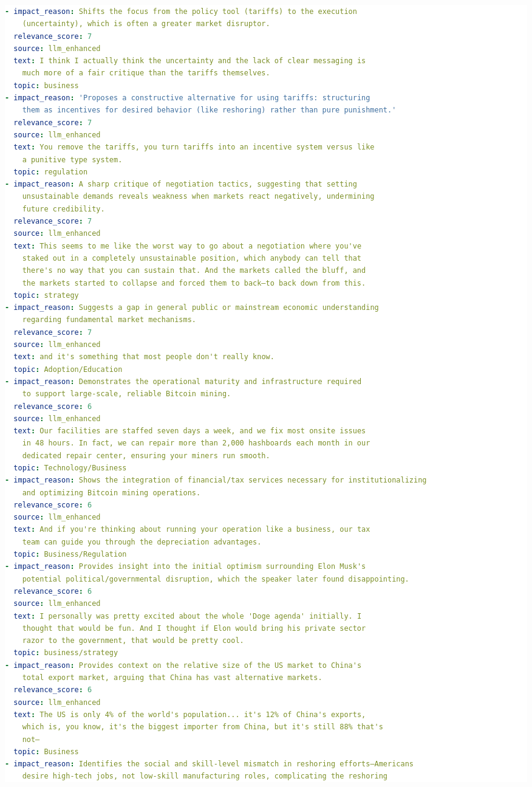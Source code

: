 ```yaml
- impact_reason: Shifts the focus from the policy tool (tariffs) to the execution
    (uncertainty), which is often a greater market disruptor.
  relevance_score: 7
  source: llm_enhanced
  text: I think I actually think the uncertainty and the lack of clear messaging is
    much more of a fair critique than the tariffs themselves.
  topic: business
- impact_reason: 'Proposes a constructive alternative for using tariffs: structuring
    them as incentives for desired behavior (like reshoring) rather than pure punishment.'
  relevance_score: 7
  source: llm_enhanced
  text: You remove the tariffs, you turn tariffs into an incentive system versus like
    a punitive type system.
  topic: regulation
- impact_reason: A sharp critique of negotiation tactics, suggesting that setting
    unsustainable demands reveals weakness when markets react negatively, undermining
    future credibility.
  relevance_score: 7
  source: llm_enhanced
  text: This seems to me like the worst way to go about a negotiation where you've
    staked out in a completely unsustainable position, which anybody can tell that
    there's no way that you can sustain that. And the markets called the bluff, and
    the markets started to collapse and forced them to back—to back down from this.
  topic: strategy
- impact_reason: Suggests a gap in general public or mainstream economic understanding
    regarding fundamental market mechanisms.
  relevance_score: 7
  source: llm_enhanced
  text: and it's something that most people don't really know.
  topic: Adoption/Education
- impact_reason: Demonstrates the operational maturity and infrastructure required
    to support large-scale, reliable Bitcoin mining.
  relevance_score: 6
  source: llm_enhanced
  text: Our facilities are staffed seven days a week, and we fix most onsite issues
    in 48 hours. In fact, we can repair more than 2,000 hashboards each month in our
    dedicated repair center, ensuring your miners run smooth.
  topic: Technology/Business
- impact_reason: Shows the integration of financial/tax services necessary for institutionalizing
    and optimizing Bitcoin mining operations.
  relevance_score: 6
  source: llm_enhanced
  text: And if you're thinking about running your operation like a business, our tax
    team can guide you through the depreciation advantages.
  topic: Business/Regulation
- impact_reason: Provides insight into the initial optimism surrounding Elon Musk's
    potential political/governmental disruption, which the speaker later found disappointing.
  relevance_score: 6
  source: llm_enhanced
  text: I personally was pretty excited about the whole 'Doge agenda' initially. I
    thought that would be fun. And I thought if Elon would bring his private sector
    razor to the government, that would be pretty cool.
  topic: business/strategy
- impact_reason: Provides context on the relative size of the US market to China's
    total export market, arguing that China has vast alternative markets.
  relevance_score: 6
  source: llm_enhanced
  text: The US is only 4% of the world's population... it's 12% of China's exports,
    which is, you know, it's the biggest importer from China, but it's still 88% that's
    not—
  topic: Business
- impact_reason: Identifies the social and skill-level mismatch in reshoring efforts—Americans
    desire high-tech jobs, not low-skill manufacturing roles, complicating the reshoring
```